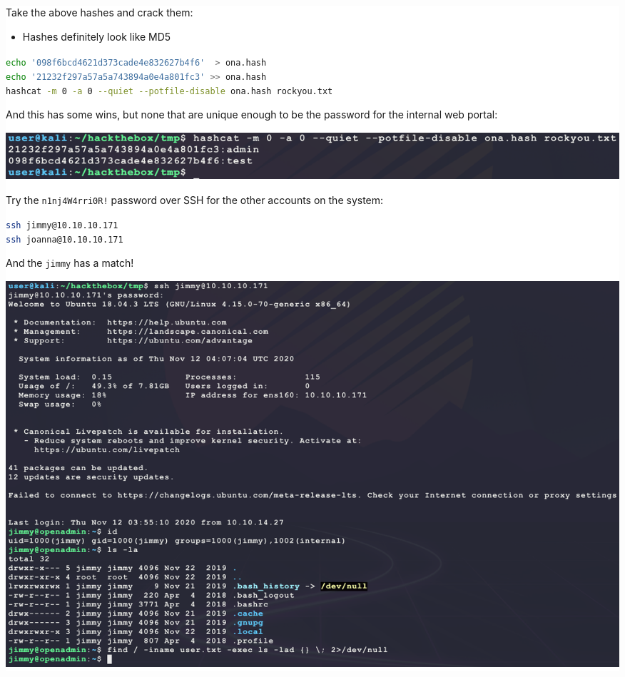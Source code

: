 Take the above hashes and crack them:

- Hashes definitely look like MD5

```bash
echo '098f6bcd4621d373cade4e832627b4f6'  > ona.hash
echo '21232f297a57a5a743894a0e4a801fc3' >> ona.hash
hashcat -m 0 -a 0 --quiet --potfile-disable ona.hash rockyou.txt
```

And this has some wins, but none that are unique enough to be the password for the internal web portal:

![hash1](./openadmin/hash1.png)

Try the `n1nj4W4rri0R!` password over SSH for the other accounts on the system:

```bash
ssh jimmy@10.10.10.171
ssh joanna@10.10.10.171
```

And the `jimmy` has a match!

![user8](./openadmin/user8.png)
